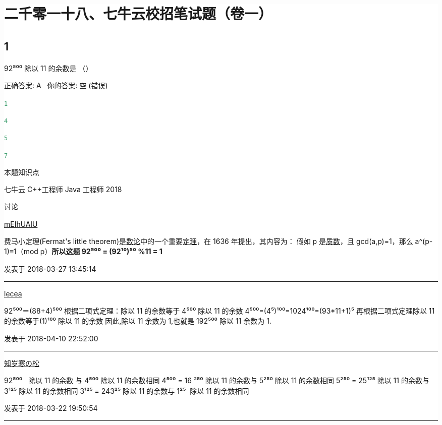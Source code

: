 # 二千零一十八、七牛云校招笔试题（卷一）

## 1

92⁵⁰⁰ 除以 11 的余数是 （）

正确答案: A   你的答案: 空 (错误)

```cpp
1
```

```cpp
4
```

```cpp
5
```

```cpp
7
```

本题知识点

七牛云 C++工程师 Java 工程师 2018

讨论

[mEIhUAlU](https://www.nowcoder.com/profile/8230086)

费马小定理(Fermat's little theorem)是[数论](https://baike.baidu.com/item/%E6%95%B0%E8%AE%BA)中的一个重要[定理](https://baike.baidu.com/item/%E5%AE%9A%E7%90%86/9488549)，在 1636 年提出，其内容为： 假如 p 是[质数](https://baike.baidu.com/item/%E8%B4%A8%E6%95%B0)，且 gcd(a,p)=1，那么 a^(p-1)≡1（mod p）**所以这题 92⁵⁰⁰ = (92¹⁰)⁵⁰ %11 = 1**

发表于 2018-03-27 13:45:14

* * *

[lecea](https://www.nowcoder.com/profile/2313460)

92⁵⁰⁰＝(88+4)⁵⁰⁰
根据二项式定理：除以 11 的余数等于 4⁵⁰⁰ 除以 11 的余数
4⁵⁰⁰=(4⁵)¹⁰⁰=1024¹⁰⁰=(93*11+1)⁵
再根据二项式定理除以 11 的余数等于(1)¹⁰⁰ 除以 11 的余数
因此,除以 11 余数为 1,也就是 192⁵⁰⁰ 除以 11 余数为 1.

发表于 2018-04-10 22:52:00

* * *

[知岁寒の松](https://www.nowcoder.com/profile/1620948)

92⁵⁰⁰   除以 11 的余数 与 4⁵⁰⁰ 除以 11 的余数相同 4⁵⁰⁰ = 16 ²⁵⁰ 除以 11 的余数与 5²⁵⁰ 除以 11 的余数相同 5²⁵⁰ = 25¹²⁵ 除以 11 的余数与 3¹²⁵ 除以 11 的余数相同 3¹²⁵ = 243²⁵ 除以 11 的余数与 1²⁵  除以 11 的余数相同 

发表于 2018-03-22 19:50:54

* * *
